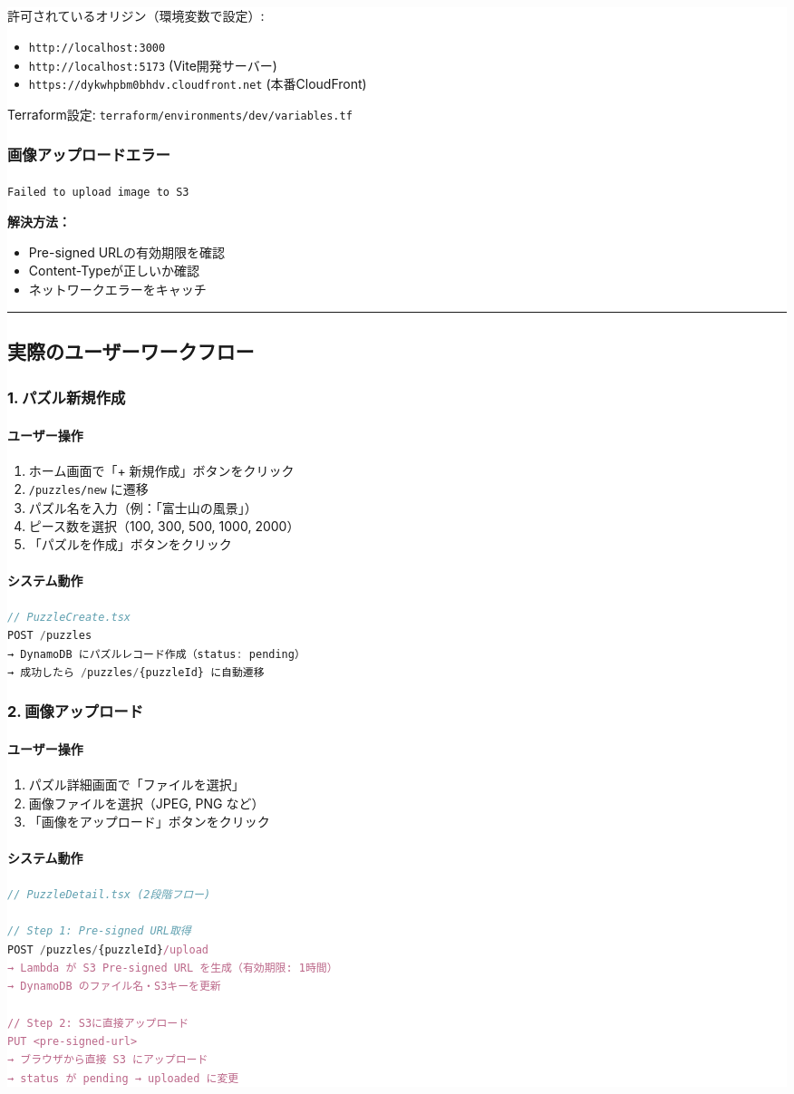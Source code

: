 許可されているオリジン（環境変数で設定）:
- `http://localhost:3000`
- `http://localhost:5173` (Vite開発サーバー)
- `https://dykwhpbm0bhdv.cloudfront.net` (本番CloudFront)

Terraform設定: `terraform/environments/dev/variables.tf`

### 画像アップロードエラー
```
Failed to upload image to S3
```

**解決方法：**
- Pre-signed URLの有効期限を確認
- Content-Typeが正しいか確認
- ネットワークエラーをキャッチ

---

## 実際のユーザーワークフロー

### 1. パズル新規作成

#### ユーザー操作
1. ホーム画面で「+ 新規作成」ボタンをクリック
2. `/puzzles/new` に遷移
3. パズル名を入力（例：「富士山の風景」）
4. ピース数を選択（100, 300, 500, 1000, 2000）
5. 「パズルを作成」ボタンをクリック

#### システム動作
```typescript
// PuzzleCreate.tsx
POST /puzzles
→ DynamoDB にパズルレコード作成（status: pending）
→ 成功したら /puzzles/{puzzleId} に自動遷移
```

### 2. 画像アップロード

#### ユーザー操作
1. パズル詳細画面で「ファイルを選択」
2. 画像ファイルを選択（JPEG, PNG など）
3. 「画像をアップロード」ボタンをクリック

#### システム動作
```typescript
// PuzzleDetail.tsx (2段階フロー)

// Step 1: Pre-signed URL取得
POST /puzzles/{puzzleId}/upload
→ Lambda が S3 Pre-signed URL を生成（有効期限: 1時間）
→ DynamoDB のファイル名・S3キーを更新

// Step 2: S3に直接アップロード
PUT <pre-signed-url>
→ ブラウザから直接 S3 にアップロード
→ status が pending → uploaded に変更
```
